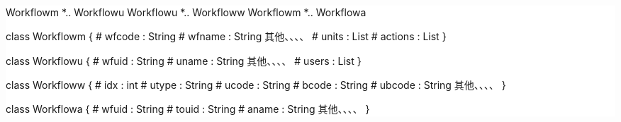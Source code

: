 Workflowm *..  Workflowu
Workflowu *..  Workfloww
Workflowm *..  Workflowa


class Workflowm {
	# wfcode : String
	# wfname : String
	其他、、、、
	# units : List<Workflowu>
	# actions : List<Workflowa>
}

class Workflowu {
	# wfuid : String
	# uname : String
	其他、、、、
	# users : List<Workfloww>
}

class Workfloww {
	# idx : int
	# utype : String
	# ucode : String
	# bcode : String
	# ubcode : String
	其他、、、、
}

class Workflowa {
	# wfuid : String
	# touid : String
	# aname : String
	其他、、、、
}
